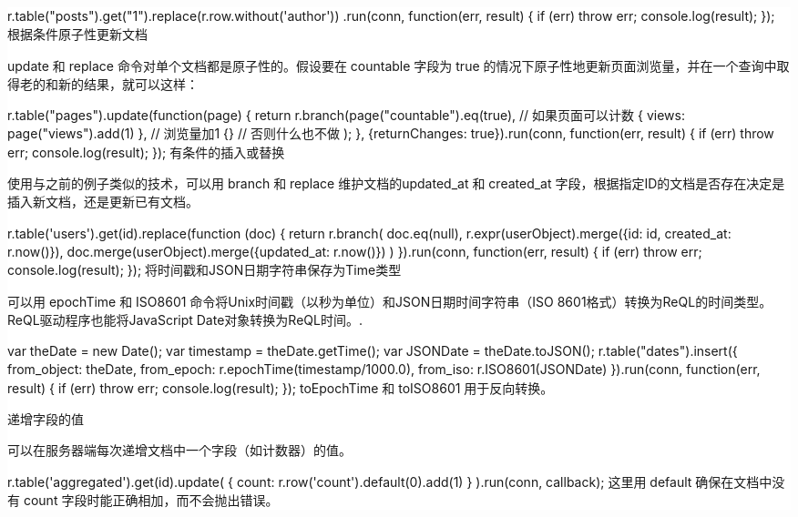 r.table("posts").get("1").replace(r.row.without('author'))
 .run(conn, function(err, result) {
    if (err) throw err;
    console.log(result);
});
根据条件原子性更新文档

update 和 replace 命令对单个文档都是原子性的。假设要在 countable 字段为 true 的情况下原子性地更新页面浏览量，并在一个查询中取得老的和新的结果，就可以这样：

r.table("pages").update(function(page) {
    return r.branch(page("countable").eq(true),  // 如果页面可以计数
        { views: page("views").add(1) },         // 浏览量加1
        {}                                       // 否则什么也不做
    );
}, {returnChanges: true}).run(conn, function(err, result) {
    if (err) throw err;
    console.log(result);
});
有条件的插入或替换

使用与之前的例子类似的技术，可以用 branch 和 replace 维护文档的updated_at 和 created_at 字段，根据指定ID的文档是否存在决定是插入新文档，还是更新已有文档。

r.table('users').get(id).replace(function (doc) {
    return r.branch(
        doc.eq(null),
        r.expr(userObject).merge({id: id, created_at: r.now()}),
        doc.merge(userObject).merge({updated_at: r.now()})
    )
}).run(conn, function(err, result) {
    if (err) throw err;
    console.log(result);
});
将时间戳和JSON日期字符串保存为Time类型

可以用 epochTime 和 ISO8601 命令将Unix时间戳（以秒为单位）和JSON日期时间字符串（ISO 8601格式）转换为ReQL的时间类型。ReQL驱动程序也能将JavaScript Date对象转换为ReQL时间。.

var theDate = new Date();
var timestamp = theDate.getTime();
var JSONDate = theDate.toJSON();
r.table("dates").insert({
    from_object: theDate,
    from_epoch: r.epochTime(timestamp/1000.0),
    from_iso: r.ISO8601(JSONDate)
}).run(conn, function(err, result) {
    if (err) throw err;
    console.log(result);
});
toEpochTime 和 toISO8601 用于反向转换。

递增字段的值

可以在服务器端每次递增文档中一个字段（如计数器）的值。

r.table('aggregated').get(id).update(
    { count: r.row('count').default(0).add(1) }
).run(conn, callback);
这里用 default 确保在文档中没有 count 字段时能正确相加，而不会抛出错误。
